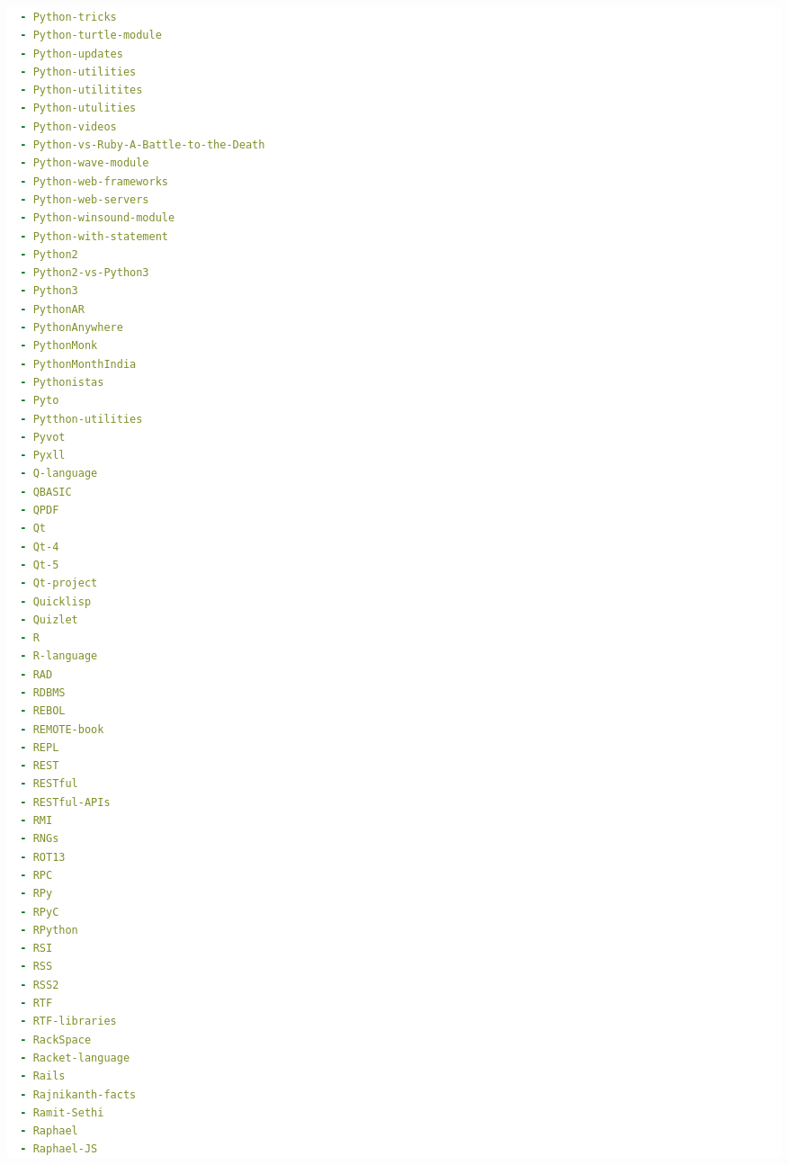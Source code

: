 ```yaml
  - Python-tricks
  - Python-turtle-module
  - Python-updates
  - Python-utilities
  - Python-utilitites
  - Python-utulities
  - Python-videos
  - Python-vs-Ruby-A-Battle-to-the-Death
  - Python-wave-module
  - Python-web-frameworks
  - Python-web-servers
  - Python-winsound-module
  - Python-with-statement
  - Python2
  - Python2-vs-Python3
  - Python3
  - PythonAR
  - PythonAnywhere
  - PythonMonk
  - PythonMonthIndia
  - Pythonistas
  - Pyto
  - Pytthon-utilities
  - Pyvot
  - Pyxll
  - Q-language
  - QBASIC
  - QPDF
  - Qt
  - Qt-4
  - Qt-5
  - Qt-project
  - Quicklisp
  - Quizlet
  - R
  - R-language
  - RAD
  - RDBMS
  - REBOL
  - REMOTE-book
  - REPL
  - REST
  - RESTful
  - RESTful-APIs
  - RMI
  - RNGs
  - ROT13
  - RPC
  - RPy
  - RPyC
  - RPython
  - RSI
  - RSS
  - RSS2
  - RTF
  - RTF-libraries
  - RackSpace
  - Racket-language
  - Rails
  - Rajnikanth-facts
  - Ramit-Sethi
  - Raphael
  - Raphael-JS
```